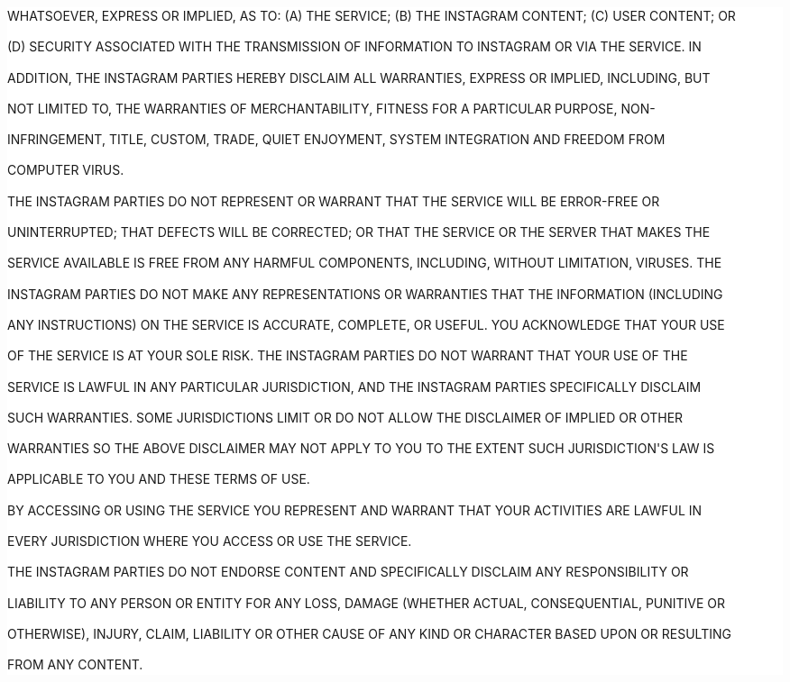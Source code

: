 
WHATSOEVER, EXPRESS OR IMPLIED, AS TO: (A) THE SERVICE; (B) THE INSTAGRAM CONTENT; (C) USER CONTENT; OR


(D) SECURITY ASSOCIATED WITH THE TRANSMISSION OF INFORMATION TO INSTAGRAM OR VIA THE SERVICE. IN


ADDITION, THE INSTAGRAM PARTIES HEREBY DISCLAIM ALL WARRANTIES, EXPRESS OR IMPLIED, INCLUDING, BUT


<span style="background-color: red;">
</span>NOT LIMITED TO, THE WARRANTIES OF MERCHANTABILITY, FITNESS FOR A PARTICULAR PURPOSE, NON-


INFRINGEMENT, TITLE, CUSTOM, TRADE, QUIET ENJOYMENT, SYSTEM INTEGRATION AND FREEDOM FROM<span style="background-color: green;">
</span>


COMPUTER VIRUS.


THE INSTAGRAM PARTIES DO NOT REPRESENT OR WARRANT THAT THE SERVICE WILL BE ERROR-FREE OR


UNINTERRUPTED; THAT DEFECTS WILL BE CORRECTED; OR THAT THE SERVICE OR THE SERVER THAT MAKES THE


SERVICE AVAILABLE IS FREE FROM ANY HARMFUL COMPONENTS, INCLUDING, WITHOUT LIMITATION, VIRUSES. THE


INSTAGRAM PARTIES DO NOT MAKE ANY REPRESENTATIONS OR WARRANTIES THAT THE INFORMATION (INCLUDING


ANY INSTRUCTIONS) ON THE SERVICE IS ACCURATE, COMPLETE, OR USEFUL. YOU ACKNOWLEDGE THAT YOUR USE


OF THE SERVICE IS AT YOUR SOLE RISK. THE INSTAGRAM PARTIES DO NOT WARRANT THAT YOUR USE OF THE


SERVICE IS LAWFUL IN ANY PARTICULAR JURISDICTION, AND THE INSTAGRAM PARTIES SPECIFICALLY DISCLAIM


SUCH WARRANTIES. SOME JURISDICTIONS LIMIT OR DO NOT ALLOW THE DISCLAIMER OF IMPLIED OR OTHER


WARRANTIES SO THE ABOVE DISCLAIMER MAY NOT APPLY TO YOU TO THE EXTENT SUCH JURISDICTION'S LAW IS


APPLICABLE TO YOU AND THESE TERMS OF USE.


BY ACCESSING OR USING THE SERVICE YOU REPRESENT AND WARRANT THAT YOUR ACTIVITIES ARE LAWFUL IN


EVERY JURISDICTION WHERE YOU ACCESS OR USE THE SERVICE.


THE INSTAGRAM PARTIES DO NOT ENDORSE CONTENT AND SPECIFICALLY DISCLAIM ANY RESPONSIBILITY OR


LIABILITY TO ANY PERSON OR ENTITY FOR ANY LOSS, DAMAGE (WHETHER ACTUAL, CONSEQUENTIAL, PUNITIVE OR


OTHERWISE), INJURY, CLAIM, LIABILITY OR OTHER CAUSE OF ANY KIND OR CHARACTER BASED UPON OR RESULTING


FROM ANY CONTENT.
